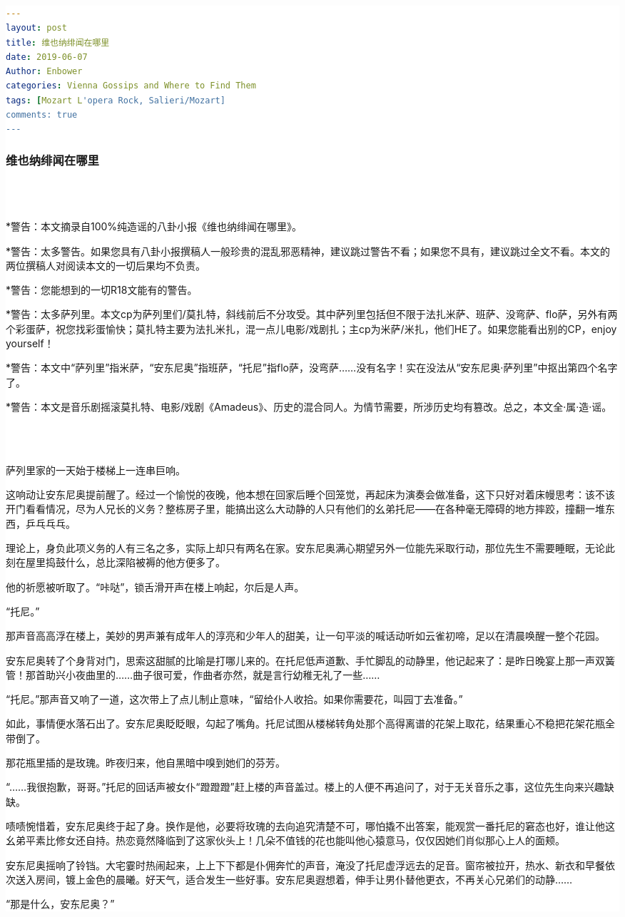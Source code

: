 ```yaml
---
layout: post
title: 维也纳绯闻在哪里
date: 2019-06-07
Author: Enbower
categories: Vienna Gossips and Where to Find Them
tags: [Mozart L'opera Rock, Salieri/Mozart] 
comments: true
---
```


### 维也纳绯闻在哪里

<br/> <br/> 

*警告：本文摘录自100%纯造谣的八卦小报《维也纳绯闻在哪里》。

*警告：太多警告。如果您具有八卦小报撰稿人一般珍贵的混乱邪恶精神，建议跳过警告不看；如果您不具有，建议跳过全文不看。本文的两位撰稿人对阅读本文的一切后果均不负责。

*警告：您能想到的一切R18文能有的警告。

*警告：太多萨列里。本文cp为萨列里们/莫扎特，斜线前后不分攻受。其中萨列里包括但不限于法扎米萨、班萨、没弯萨、flo萨，另外有两个彩蛋萨，祝您找彩蛋愉快；莫扎特主要为法扎米扎，混一点儿电影/戏剧扎；主cp为米萨/米扎，他们HE了。如果您能看出别的CP，enjoy yourself！

*警告：本文中“萨列里”指米萨，“安东尼奥”指班萨，“托尼”指flo萨，没弯萨……没有名字！实在没法从“安东尼奥·萨列里”中抠出第四个名字了。

*警告：本文是音乐剧摇滚莫扎特、电影/戏剧《Amadeus》、历史的混合同人。为情节需要，所涉历史均有篡改。总之，本文全·属·造·谣。

<br/> <br/> 

萨列里家的一天始于楼梯上一连串巨响。

这响动让安东尼奥提前醒了。经过一个愉悦的夜晚，他本想在回家后睡个回笼觉，再起床为演奏会做准备，这下只好对着床幔思考：该不该开门看看情况，尽为人兄长的义务？整栋房子里，能搞出这么大动静的人只有他们的幺弟托尼——在各种毫无障碍的地方摔跤，撞翻一堆东西，乒乓乓乓。

理论上，身负此项义务的人有三名之多，实际上却只有两名在家。安东尼奥满心期望另外一位能先采取行动，那位先生不需要睡眠，无论此刻在屋里捣鼓什么，总比深陷被褥的他方便多了。

他的祈愿被听取了。“咔哒”，锁舌滑开声在楼上响起，尔后是人声。

“托尼。”

那声音高高浮在楼上，美妙的男声兼有成年人的淳亮和少年人的甜美，让一句平淡的喊话动听如云雀初啼，足以在清晨唤醒一整个花园。

安东尼奥转了个身背对门，思索这甜腻的比喻是打哪儿来的。在托尼低声道歉、手忙脚乱的动静里，他记起来了：是昨日晚宴上那一声双簧管！那首助兴小夜曲里的……曲子很可爱，作曲者亦然，就是言行幼稚无礼了一些……

“托尼。”那声音又响了一道，这次带上了点儿制止意味，“留给仆人收拾。如果你需要花，叫园丁去准备。”

如此，事情便水落石出了。安东尼奥眨眨眼，勾起了嘴角。托尼试图从楼梯转角处那个高得离谱的花架上取花，结果重心不稳把花架花瓶全带倒了。

那花瓶里插的是玫瑰。昨夜归来，他自黑暗中嗅到她们的芬芳。

“……我很抱歉，哥哥。”托尼的回话声被女仆“蹬蹬蹬”赶上楼的声音盖过。楼上的人便不再追问了，对于无关音乐之事，这位先生向来兴趣缺缺。

啧啧惋惜着，安东尼奥终于起了身。换作是他，必要将玫瑰的去向追究清楚不可，哪怕撬不出答案，能观赏一番托尼的窘态也好，谁让他这幺弟平素比修女还自持。热恋竟然降临到了这家伙头上！几朵不值钱的花也能叫他心猿意马，仅仅因她们肖似那心上人的面颊。

安东尼奥摇响了铃铛。大宅霎时热闹起来，上上下下都是仆佣奔忙的声音，淹没了托尼虚浮远去的足音。窗帘被拉开，热水、新衣和早餐依次送入房间，镀上金色的晨曦。好天气，适合发生一些好事。安东尼奥遐想着，伸手让男仆替他更衣，不再关心兄弟们的动静……

“那是什么，安东尼奥？”

